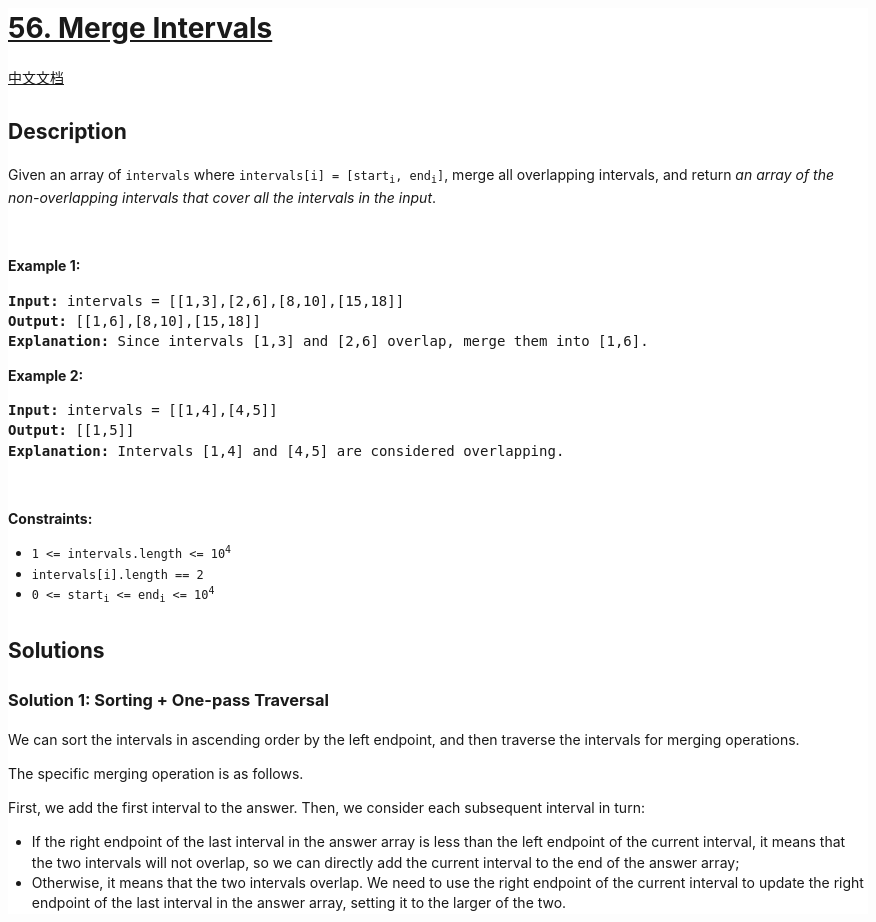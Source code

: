 # [56. Merge Intervals](https://leetcode.com/problems/merge-intervals)

[中文文档](./solution/0000-0099/0056.Merge%20Intervals/README.md)



## Description

<p>Given an array&nbsp;of <code>intervals</code>&nbsp;where <code>intervals[i] = [start<sub>i</sub>, end<sub>i</sub>]</code>, merge all overlapping intervals, and return <em>an array of the non-overlapping intervals that cover all the intervals in the input</em>.</p>

<p>&nbsp;</p>
<p><strong class="example">Example 1:</strong></p>

<pre>
<strong>Input:</strong> intervals = [[1,3],[2,6],[8,10],[15,18]]
<strong>Output:</strong> [[1,6],[8,10],[15,18]]
<strong>Explanation:</strong> Since intervals [1,3] and [2,6] overlap, merge them into [1,6].
</pre>

<p><strong class="example">Example 2:</strong></p>

<pre>
<strong>Input:</strong> intervals = [[1,4],[4,5]]
<strong>Output:</strong> [[1,5]]
<strong>Explanation:</strong> Intervals [1,4] and [4,5] are considered overlapping.
</pre>

<p>&nbsp;</p>
<p><strong>Constraints:</strong></p>

<ul>
	<li><code>1 &lt;= intervals.length &lt;= 10<sup>4</sup></code></li>
	<li><code>intervals[i].length == 2</code></li>
	<li><code>0 &lt;= start<sub>i</sub> &lt;= end<sub>i</sub> &lt;= 10<sup>4</sup></code></li>
</ul>

## Solutions

### Solution 1: Sorting + One-pass Traversal

We can sort the intervals in ascending order by the left endpoint, and then traverse the intervals for merging operations.

The specific merging operation is as follows.

First, we add the first interval to the answer. Then, we consider each subsequent interval in turn:

-   If the right endpoint of the last interval in the answer array is less than the left endpoint of the current interval, it means that the two intervals will not overlap, so we can directly add the current interval to the end of the answer array;
-   Otherwise, it means that the two intervals overlap. We need to use the right endpoint of the current interval to update the right endpoint of the last interval in the answer array, setting it to the larger of the two.
